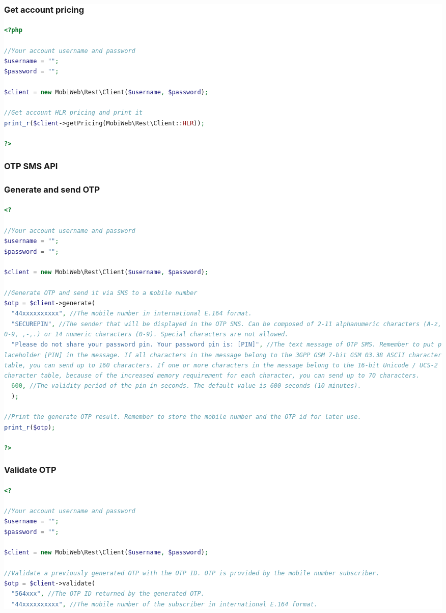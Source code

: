 ### Get account pricing

```php
<?php

//Your account username and password
$username = "";
$password = "";

$client = new MobiWeb\Rest\Client($username, $password);

//Get account HLR pricing and print it
print_r($client->getPricing(MobiWeb\Rest\Client::HLR));

?>
```

### OTP SMS API
### Generate and send OTP

```php
<?

//Your account username and password
$username = "";
$password = "";

$client = new MobiWeb\Rest\Client($username, $password);

//Generate OTP and send it via SMS to a mobile number
$otp = $client->generate(
  "44xxxxxxxxxx", //The mobile number in international E.164 format.
  "SECUREPIN", //The sender that will be displayed in the OTP SMS. Can be composed of 2-11 alphanumeric characters (A-z,0-9, ,-,.) or 14 numeric characters (0-9). Special characters are not allowed.
  "Please do not share your password pin. Your password pin is: [PIN]", //The text message of OTP SMS. Remember to put placeholder [PIN] in the message. If all characters in the message belong to the 3GPP GSM 7-bit GSM 03.38 ASCII character table, you can send up to 160 characters. If one or more characters in the message belong to the 16-bit Unicode / UCS-2 character table, because of the increased memory requirement for each character, you can send up to 70 characters. 
  600, //The validity period of the pin in seconds. The default value is 600 seconds (10 minutes).
  );

//Print the generate OTP result. Remember to store the mobile number and the OTP id for later use.
print_r($otp);

?>
```

### Validate OTP

```php
<?

//Your account username and password
$username = "";
$password = "";

$client = new MobiWeb\Rest\Client($username, $password);

//Validate a previously generated OTP with the OTP ID. OTP is provided by the mobile number subscriber.
$otp = $client->validate(
  "564xxx", //The OTP ID returned by the generated OTP.
  "44xxxxxxxxxx", //The mobile number of the subscriber in international E.164 format.
```

[apidocumentation]: https://api.solutions4mobiles.com/sms-api.html
[apiaccount]: https://www.solutions4mobiles.com/product/sms-messaging
[webpanel]: https://sms.solutions4mobiles.com
[MobiWebSupportCenter]: https://www.solutions4mobiles.com/support
[smppaccount]: mailto:sales@solutions4mobiles.com?subject=Asynchronous%20SMS%20API%20Test%20Account%20Request&amp;body=Dear%20Team,%20please%20provide%20me%20with%20a%20test%20account%20for%20the%20Asynchronous%20SMS%20API.